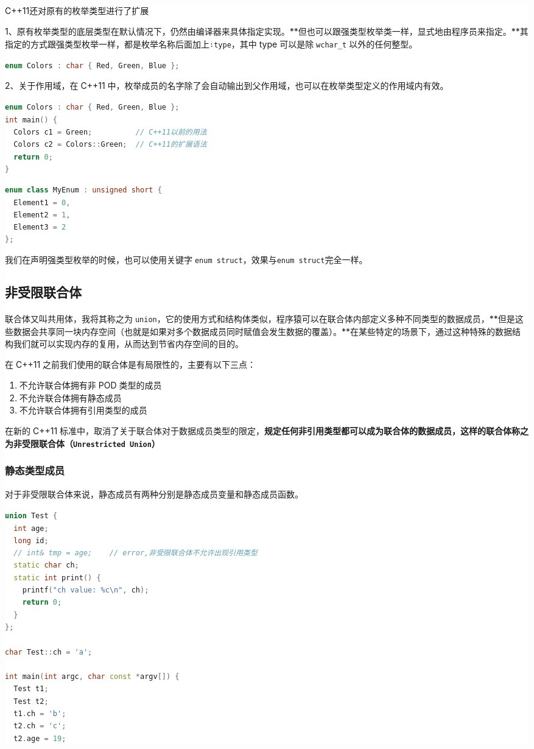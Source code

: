 C++11还对原有的枚举类型进行了扩展

1、原有枚举类型的底层类型在默认情况下，仍然由编译器来具体指定实现。**但也可以跟强类型枚举类一样，显式地由程序员来指定。**其指定的方式跟强类型枚举一样，都是枚举名称后面加上`∶type`，其中 type 可以是除 `wchar_t` 以外的任何整型。

```cpp
enum Colors : char { Red, Green, Blue };
```

2、关于作用域，在 C++11 中，枚举成员的名字除了会自动输出到父作用域，也可以在枚举类型定义的作用域内有效。

```cpp
enum Colors : char { Red, Green, Blue };
int main() {
  Colors c1 = Green;          // C++11以前的用法
  Colors c2 = Colors::Green;  // C++11的扩展语法
  return 0;
}
```

```cpp
enum class MyEnum : unsigned short {
  Element1 = 0,
  Element2 = 1,
  Element3 = 2
};
```



我们在声明强类型枚举的时候，也可以使用关键字 `enum struct`，效果与`enum struct`完全一样。

## 非受限联合体

联合体又叫共用体，我将其称之为 `union`，它的使用方式和结构体类似，程序猿可以在联合体内部定义多种不同类型的数据成员，**但是这些数据会共享同一块内存空间（也就是如果对多个数据成员同时赋值会发生数据的覆盖）。**在某些特定的场景下，通过这种特殊的数据结构我们就可以实现内存的复用，从而达到节省内存空间的目的。

在 C++11 之前我们使用的联合体是有局限性的，主要有以下三点：

1. 不允许联合体拥有非 POD 类型的成员
2. 不允许联合体拥有静态成员
3. 不允许联合体拥有引用类型的成员

在新的 C++11 标准中，取消了关于联合体对于数据成员类型的限定，**规定任何非引用类型都可以成为联合体的数据成员，这样的联合体称之为非受限联合体（`Unrestricted Union`）**

### 静态类型成员

对于非受限联合体来说，静态成员有两种分别是静态成员变量和静态成员函数。

```cpp
union Test {
  int age;
  long id;
  // int& tmp = age;    // error,非受限联合体不允许出现引用类型
  static char ch;
  static int print() {
    printf("ch value: %c\n", ch);
    return 0;
  }
};

char Test::ch = 'a';

int main(int argc, char const *argv[]) {
  Test t1;
  Test t2;
  t1.ch = 'b';
  t2.ch = 'c';
  t2.age = 19;

```